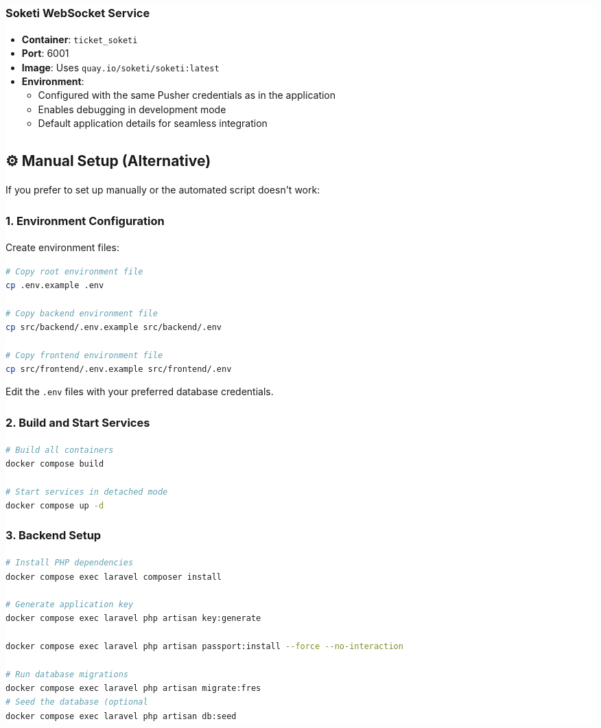 ### Soketi WebSocket Service
- **Container**: `ticket_soketi`
- **Port**: 6001
- **Image**: Uses `quay.io/soketi/soketi:latest`
- **Environment**:
  - Configured with the same Pusher credentials as in the application
  - Enables debugging in development mode
  - Default application details for seamless integration

## ⚙️ Manual Setup (Alternative)

If you prefer to set up manually or the automated script doesn't work:

### 1. Environment Configuration

Create environment files:

```bash
# Copy root environment file
cp .env.example .env

# Copy backend environment file
cp src/backend/.env.example src/backend/.env

# Copy frontend environment file
cp src/frontend/.env.example src/frontend/.env
```

Edit the `.env` files with your preferred database credentials.

### 2. Build and Start Services

```bash
# Build all containers
docker compose build

# Start services in detached mode
docker compose up -d
```

### 3. Backend Setup

```bash
# Install PHP dependencies
docker compose exec laravel composer install

# Generate application key
docker compose exec laravel php artisan key:generate

docker compose exec laravel php artisan passport:install --force --no-interaction

# Run database migrations
docker compose exec laravel php artisan migrate:fres 
# Seed the database (optional 
docker compose exec laravel php artisan db:seed
```
